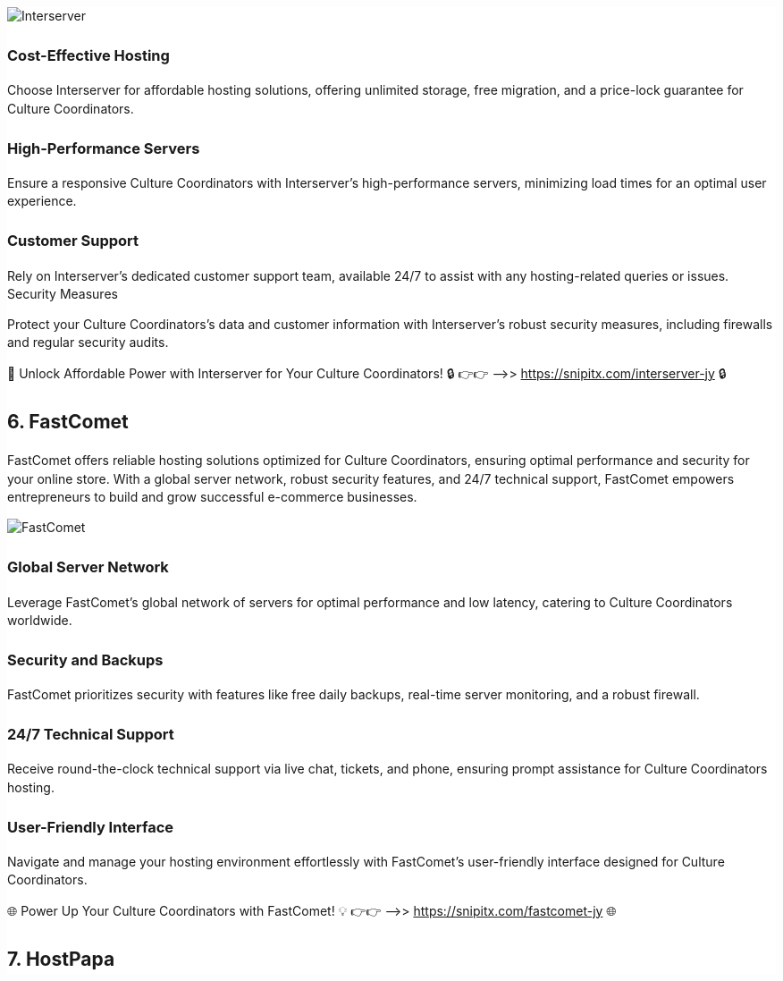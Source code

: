 ![Interserver](https://i.imgur.com/OM5dOEW.jpeg "Interserver Hosting")

### Cost-Effective Hosting
Choose Interserver for affordable hosting solutions, offering unlimited storage, free migration, and a price-lock guarantee for Culture Coordinators.

### High-Performance Servers
Ensure a responsive Culture Coordinators with Interserver’s high-performance servers, minimizing load times for an optimal user experience.

### Customer Support
Rely on Interserver’s dedicated customer support team, available 24/7 to assist with any hosting-related queries or issues.
Security Measures

Protect your Culture Coordinators’s data and customer information with Interserver’s robust security measures, including firewalls and regular security audits.

💸 Unlock Affordable Power with Interserver for Your Culture Coordinators! 🔒
👉👉 -->> https://snipitx.com/interserver-jy 🔒

## 6. FastComet

FastComet offers reliable hosting solutions optimized for Culture Coordinators, ensuring optimal performance and security for your online store. With a global server network, robust security features, and 24/7 technical support, FastComet empowers entrepreneurs to build and grow successful e-commerce businesses.

![FastComet](https://i.imgur.com/7qgXuWp.png "FastComet Hosting")

### Global Server Network
Leverage FastComet’s global network of servers for optimal performance and low latency, catering to Culture Coordinators worldwide.

### Security and Backups
FastComet prioritizes security with features like free daily backups, real-time server monitoring, and a robust firewall.

### 24/7 Technical Support
Receive round-the-clock technical support via live chat, tickets, and phone, ensuring prompt assistance for Culture Coordinators hosting.

### User-Friendly Interface
Navigate and manage your hosting environment effortlessly with FastComet’s user-friendly interface designed for Culture Coordinators.

🌐 Power Up Your Culture Coordinators with FastComet! 💡
👉👉 -->> https://snipitx.com/fastcomet-jy 🌐

## 7. HostPapa

